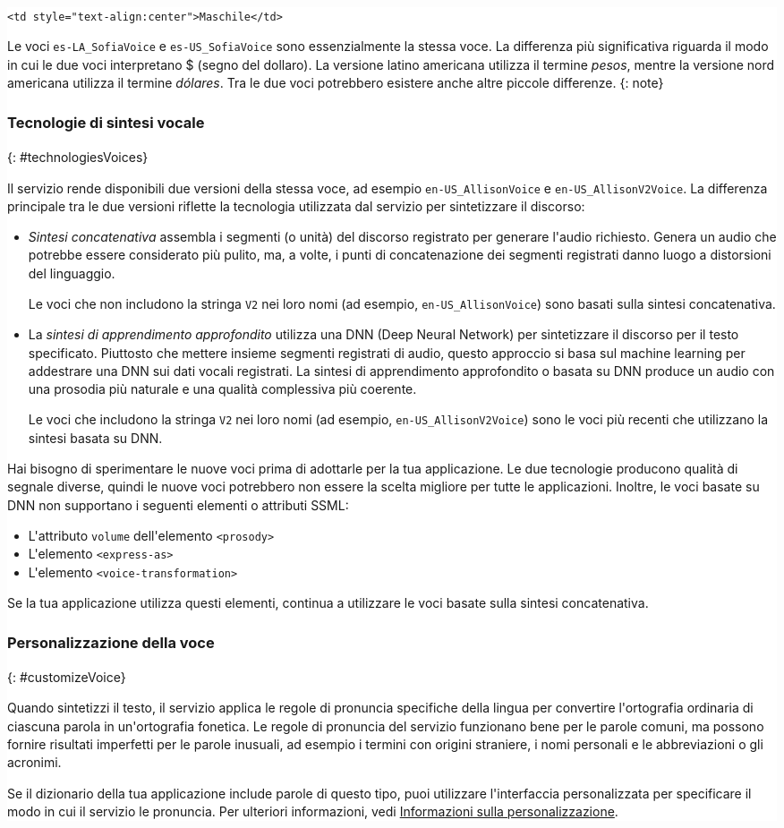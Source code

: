     <td style="text-align:center">Maschile</td>
  </tr>
</table>

Le voci `es-LA_SofiaVoice` e `es-US_SofiaVoice` sono essenzialmente la stessa voce. La differenza più significativa riguarda il modo in cui le due voci interpretano $ (segno del dollaro). La versione latino americana utilizza il termine *pesos*, mentre la versione nord americana utilizza il termine *d&oacute;lares*. Tra le due voci potrebbero esistere anche altre piccole differenze.
{: note}

### Tecnologie di sintesi vocale
{: #technologiesVoices}

Il servizio rende disponibili due versioni della stessa voce, ad esempio `en-US_AllisonVoice` e `en-US_AllisonV2Voice`. La differenza principale tra le due versioni riflette la tecnologia utilizzata dal servizio per sintetizzare il discorso: 

-   *Sintesi concatenativa* assembla i segmenti (o unità) del discorso registrato per generare l'audio richiesto. Genera un audio che potrebbe essere considerato più pulito, ma, a volte, i punti di concatenazione dei segmenti registrati danno luogo a distorsioni del linguaggio. 

    Le voci che non includono la stringa `V2` nei loro nomi (ad esempio, `en-US_AllisonVoice`) sono basati sulla sintesi concatenativa.
-   La *sintesi di apprendimento approfondito* utilizza una DNN (Deep Neural Network) per sintetizzare il discorso per il testo specificato. Piuttosto che mettere insieme segmenti registrati di audio, questo approccio si basa sul machine learning per addestrare una DNN sui dati vocali registrati. La sintesi di apprendimento approfondito o basata su DNN produce un audio con una prosodia più naturale e una qualità complessiva più coerente. 

    Le voci che includono la stringa `V2` nei loro nomi (ad esempio, `en-US_AllisonV2Voice`) sono le voci più recenti che utilizzano la sintesi basata su DNN.

Hai bisogno di sperimentare le nuove voci prima di adottarle per la tua applicazione. Le due tecnologie producono qualità di segnale diverse, quindi le nuove voci potrebbero non essere la scelta migliore per tutte le applicazioni. Inoltre, le voci basate su DNN non supportano i seguenti elementi o attributi SSML: 

-   L'attributo `volume` dell'elemento `<prosody>`
-   L'elemento `<express-as>`
-   L'elemento `<voice-transformation>`

Se la tua applicazione utilizza questi elementi, continua a utilizzare le voci basate sulla sintesi concatenativa. 

### Personalizzazione della voce
{: #customizeVoice}

Quando sintetizzi il testo, il servizio applica le regole di pronuncia specifiche della lingua per convertire l'ortografia ordinaria di ciascuna parola in un'ortografia fonetica. Le regole di pronuncia del servizio funzionano bene per le parole comuni, ma possono fornire risultati imperfetti per le parole inusuali, ad esempio i termini con origini straniere, i nomi personali e le abbreviazioni o gli acronimi. 

Se il dizionario della tua applicazione include parole di questo tipo, puoi utilizzare l'interfaccia personalizzata per specificare il modo in cui il servizio le pronuncia. Per ulteriori informazioni, vedi [Informazioni sulla personalizzazione](/docs/services/text-to-speech/custom-intro.html). 

